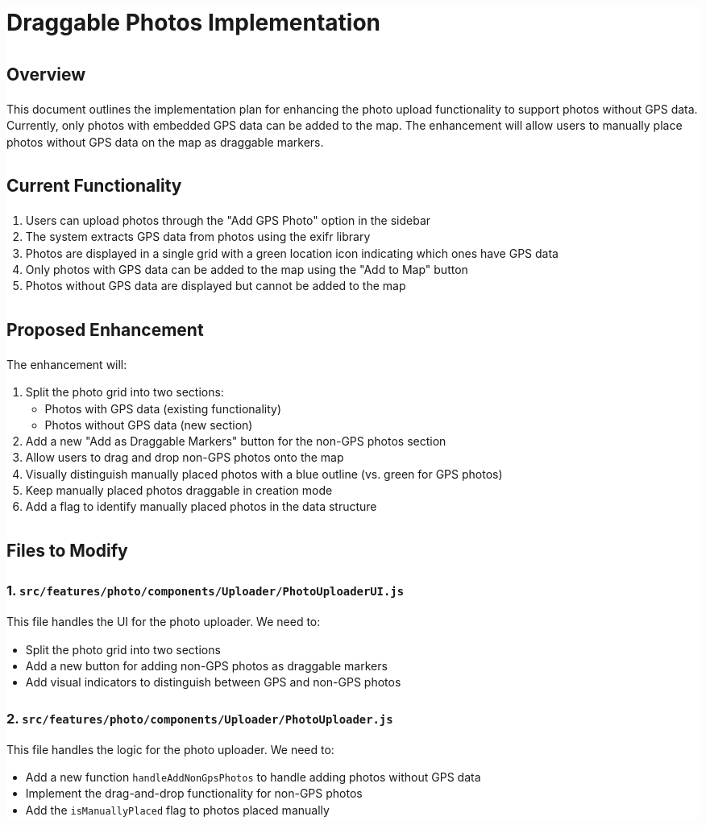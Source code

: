 # Draggable Photos Implementation

## Overview

This document outlines the implementation plan for enhancing the photo upload functionality to support photos without GPS data. Currently, only photos with embedded GPS data can be added to the map. The enhancement will allow users to manually place photos without GPS data on the map as draggable markers.

## Current Functionality

1. Users can upload photos through the "Add GPS Photo" option in the sidebar
2. The system extracts GPS data from photos using the exifr library
3. Photos are displayed in a single grid with a green location icon indicating which ones have GPS data
4. Only photos with GPS data can be added to the map using the "Add to Map" button
5. Photos without GPS data are displayed but cannot be added to the map

## Proposed Enhancement

The enhancement will:

1. Split the photo grid into two sections:
   - Photos with GPS data (existing functionality)
   - Photos without GPS data (new section)
2. Add a new "Add as Draggable Markers" button for the non-GPS photos section
3. Allow users to drag and drop non-GPS photos onto the map
4. Visually distinguish manually placed photos with a blue outline (vs. green for GPS photos)
5. Keep manually placed photos draggable in creation mode
6. Add a flag to identify manually placed photos in the data structure

## Files to Modify

### 1. `src/features/photo/components/Uploader/PhotoUploaderUI.js`

This file handles the UI for the photo uploader. We need to:

- Split the photo grid into two sections
- Add a new button for adding non-GPS photos as draggable markers
- Add visual indicators to distinguish between GPS and non-GPS photos

### 2. `src/features/photo/components/Uploader/PhotoUploader.js`

This file handles the logic for the photo uploader. We need to:

- Add a new function `handleAddNonGpsPhotos` to handle adding photos without GPS data
- Implement the drag-and-drop functionality for non-GPS photos
- Add the `isManuallyPlaced` flag to photos placed manually
